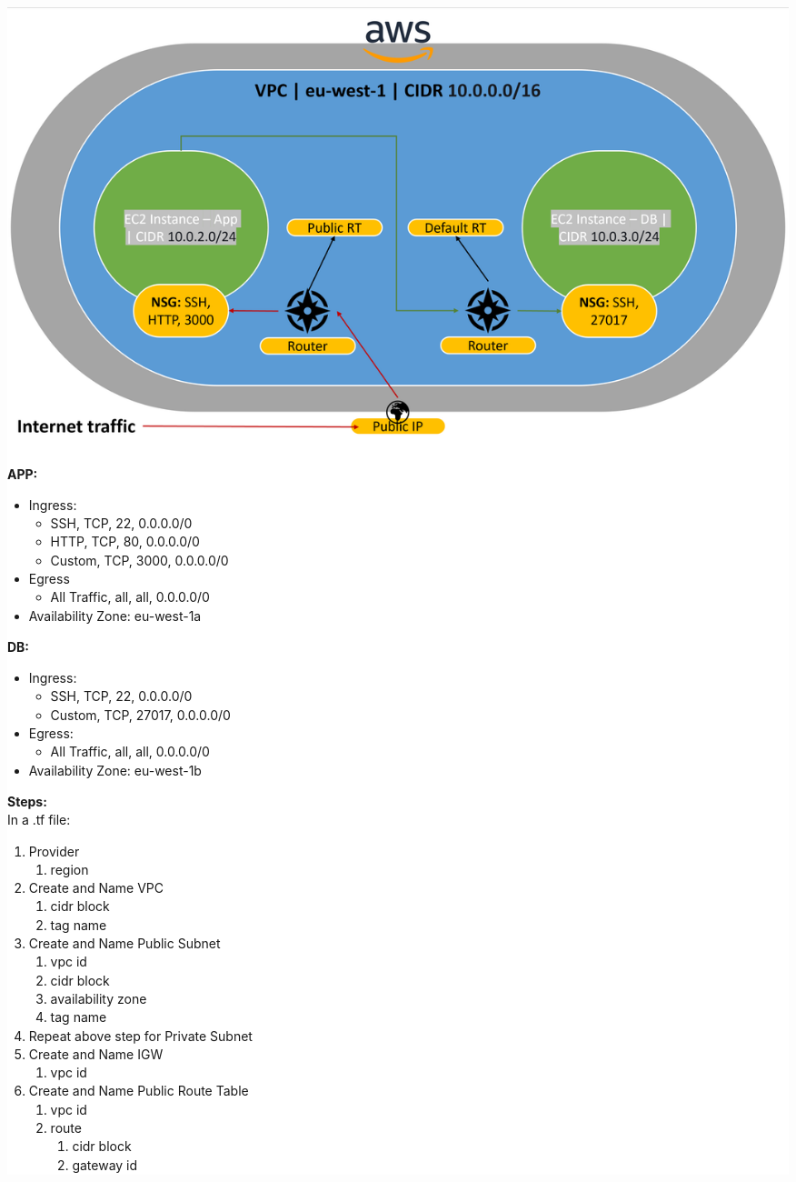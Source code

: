 
![Alt text](images/vpc-diagram.png)

**APP:**
* Ingress:
  * SSH, TCP, 22, 0.0.0.0/0
  * HTTP, TCP, 80, 0.0.0.0/0
  * Custom, TCP, 3000, 0.0.0.0/0
* Egress
  * All Traffic, all, all, 0.0.0.0/0
* Availability Zone: eu-west-1a

**DB:**
* Ingress:
  * SSH, TCP, 22, 0.0.0.0/0
  * Custom, TCP, 27017, 0.0.0.0/0
* Egress:
  * All Traffic, all, all, 0.0.0.0/0
* Availability Zone: eu-west-1b

**Steps:**  
In a .tf file:

1. Provider
   1. region
2. Create and Name VPC
   1. cidr block
   2. tag name
3. Create and Name Public Subnet
   1. vpc id
   2. cidr block
   3. availability zone
   4. tag name
4. Repeat above step for Private Subnet
5. Create and Name IGW
   1. vpc id
6. Create and Name Public Route Table
   1. vpc id
   2. route
      1. cidr block
      2. gateway id